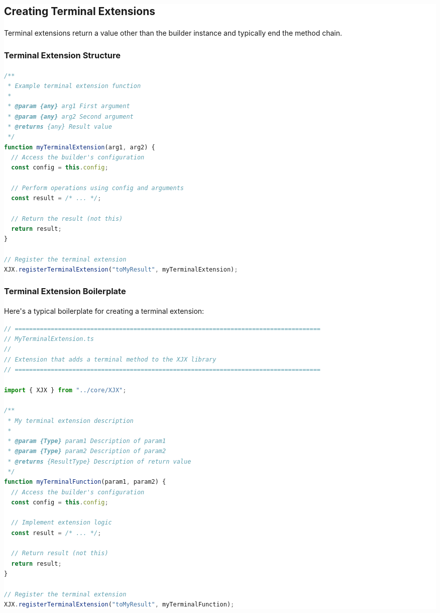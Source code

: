 ## Creating Terminal Extensions

Terminal extensions return a value other than the builder instance and typically end the method chain.

### Terminal Extension Structure

```typescript
/**
 * Example terminal extension function
 * 
 * @param {any} arg1 First argument
 * @param {any} arg2 Second argument
 * @returns {any} Result value
 */
function myTerminalExtension(arg1, arg2) {
  // Access the builder's configuration
  const config = this.config;
  
  // Perform operations using config and arguments
  const result = /* ... */;
  
  // Return the result (not this)
  return result;
}

// Register the terminal extension
XJX.registerTerminalExtension("toMyResult", myTerminalExtension);
```

### Terminal Extension Boilerplate

Here's a typical boilerplate for creating a terminal extension:

```typescript
// =====================================================================================
// MyTerminalExtension.ts
//
// Extension that adds a terminal method to the XJX library
// =====================================================================================

import { XJX } from "../core/XJX";

/**
 * My terminal extension description
 * 
 * @param {Type} param1 Description of param1
 * @param {Type} param2 Description of param2
 * @returns {ResultType} Description of return value
 */
function myTerminalFunction(param1, param2) {
  // Access the builder's configuration
  const config = this.config;
  
  // Implement extension logic
  const result = /* ... */;
  
  // Return result (not this)
  return result;
}

// Register the terminal extension
XJX.registerTerminalExtension("toMyResult", myTerminalFunction);

```